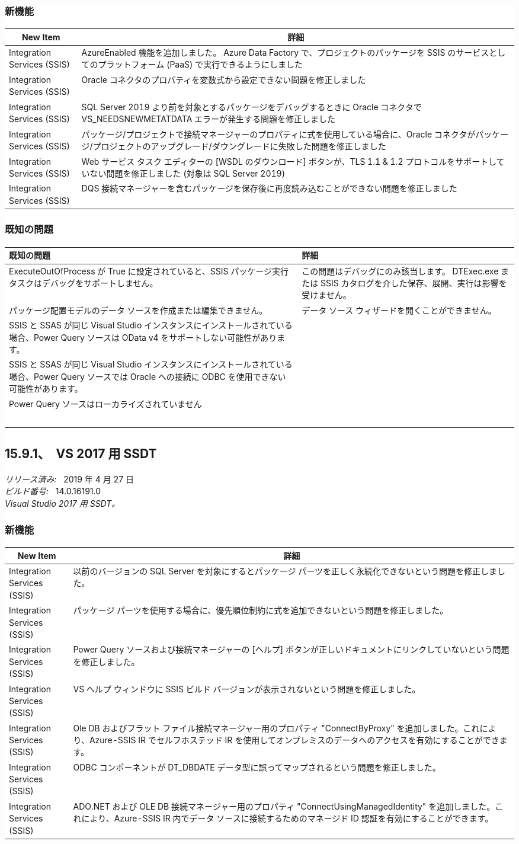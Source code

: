 ### <a name="whats-new"></a>新機能

| New Item | 詳細 |
|-----------------------------|------------------------------------------------------------------------------------------------------------------------------------------------------------|
| Integration Services (SSIS) | AzureEnabled 機能を追加しました。 Azure Data Factory で、プロジェクトのパッケージを SSIS のサービスとしてのプラットフォーム (PaaS) で実行できるようにしました |
| Integration Services (SSIS) | Oracle コネクタのプロパティを変数式から設定できない問題を修正しました |
| Integration Services (SSIS) | SQL Server 2019 より前を対象とするパッケージをデバッグするときに Oracle コネクタで VS_NEEDSNEWMETATDATA エラーが発生する問題を修正しました |
| Integration Services (SSIS) | パッケージ/プロジェクトで接続マネージャーのプロパティに式を使用している場合に、Oracle コネクタがパッケージ/プロジェクトのアップグレード/ダウングレードに失敗した問題を修正しました |
| Integration Services (SSIS) | Web サービス タスク エディターの [WSDL のダウンロード] ボタンが、TLS 1.1 & 1.2 プロトコルをサポートしていない問題を修正しました (対象は SQL Server 2019) |
| Integration Services (SSIS) | DQS 接続マネージャーを含むパッケージを保存後に再度読み込むことができない問題を修正しました |

### <a name="known-issues"></a>既知の問題

| 既知の問題 | 詳細 |
| :---------- | :------ |
| ExecuteOutOfProcess が True に設定されていると、SSIS パッケージ実行タスクはデバッグをサポートしません。 | この問題はデバッグにのみ該当します。 DTExec.exe または SSIS カタログを介した保存、展開、実行は影響を受けません。 |
| パッケージ配置モデルのデータ ソースを作成または編集できません。 | データ ソース ウィザードを開くことができません。 |
| SSIS と SSAS が同じ Visual Studio インスタンスにインストールされている場合、Power Query ソースは OData v4 をサポートしない可能性があります。 | &nbsp; |
| SSIS と SSAS が同じ Visual Studio インスタンスにインストールされている場合、Power Query ソースでは Oracle への接続に ODBC を使用できない可能性があります。 | &nbsp; |
| Power Query ソースはローカライズされていません | &nbsp; |
| &nbsp; | &nbsp; |

## <a name="1591nbsp-ssdt-for-vs-2017"></a>15.9.1、&nbsp; VS 2017 用 SSDT

_リリース済み:_ &nbsp; 2019 年 4 月 27 日  
_ビルド番号:_ &nbsp; 14.0.16191.0  
_Visual Studio 2017 用 SSDT。_

### <a name="whats-new"></a>新機能

| New Item | 詳細 |
|-----------------------------|------------------------------------------------------------------------------------------------------------------------------------------------------------------------------------|
| Integration Services (SSIS) | 以前のバージョンの SQL Server を対象にするとパッケージ パーツを正しく永続化できないという問題を修正しました。 |
| Integration Services (SSIS) | パッケージ パーツを使用する場合に、優先順位制約に式を追加できないという問題を修正しました。 |
| Integration Services (SSIS) | Power Query ソースおよび接続マネージャーの [ヘルプ] ボタンが正しいドキュメントにリンクしていないという問題を修正しました。 |
| Integration Services (SSIS) | VS ヘルプ ウィンドウに SSIS ビルド バージョンが表示されないという問題を修正しました。 |
| Integration Services (SSIS) | Ole DB およびフラット ファイル接続マネージャー用のプロパティ "ConnectByProxy" を追加しました。これにより、Azure-SSIS IR でセルフホステッド IR を使用してオンプレミスのデータへのアクセスを有効にすることができます。 |
| Integration Services (SSIS) | ODBC コンポーネントが DT_DBDATE データ型に誤ってマップされるという問題を修正しました。 |
| Integration Services (SSIS) | ADO.NET および OLE DB 接続マネージャー用のプロパティ "ConnectUsingManagedIdentity" を追加しました。これにより、Azure-SSIS IR 内でデータ ソースに接続するためのマネージド ID 認証を有効にすることができます。 |
